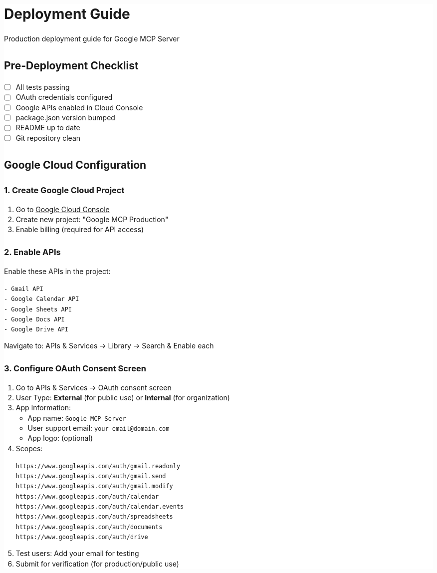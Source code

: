 # Deployment Guide

Production deployment guide for Google MCP Server

## Pre-Deployment Checklist

- [ ] All tests passing
- [ ] OAuth credentials configured
- [ ] Google APIs enabled in Cloud Console
- [ ] package.json version bumped
- [ ] README up to date
- [ ] Git repository clean

## Google Cloud Configuration

### 1. Create Google Cloud Project

1. Go to [Google Cloud Console](https://console.cloud.google.com)
2. Create new project: "Google MCP Production"
3. Enable billing (required for API access)

### 2. Enable APIs

Enable these APIs in the project:
```
- Gmail API
- Google Calendar API
- Google Sheets API
- Google Docs API
- Google Drive API
```

Navigate to: APIs & Services → Library → Search & Enable each

### 3. Configure OAuth Consent Screen

1. Go to APIs & Services → OAuth consent screen
2. User Type: **External** (for public use) or **Internal** (for organization)
3. App Information:
   - App name: `Google MCP Server`
   - User support email: `your-email@domain.com`
   - App logo: (optional)
4. Scopes:
   ```
   https://www.googleapis.com/auth/gmail.readonly
   https://www.googleapis.com/auth/gmail.send
   https://www.googleapis.com/auth/gmail.modify
   https://www.googleapis.com/auth/calendar
   https://www.googleapis.com/auth/calendar.events
   https://www.googleapis.com/auth/spreadsheets
   https://www.googleapis.com/auth/documents
   https://www.googleapis.com/auth/drive
   ```
5. Test users: Add your email for testing
6. Submit for verification (for production/public use)
